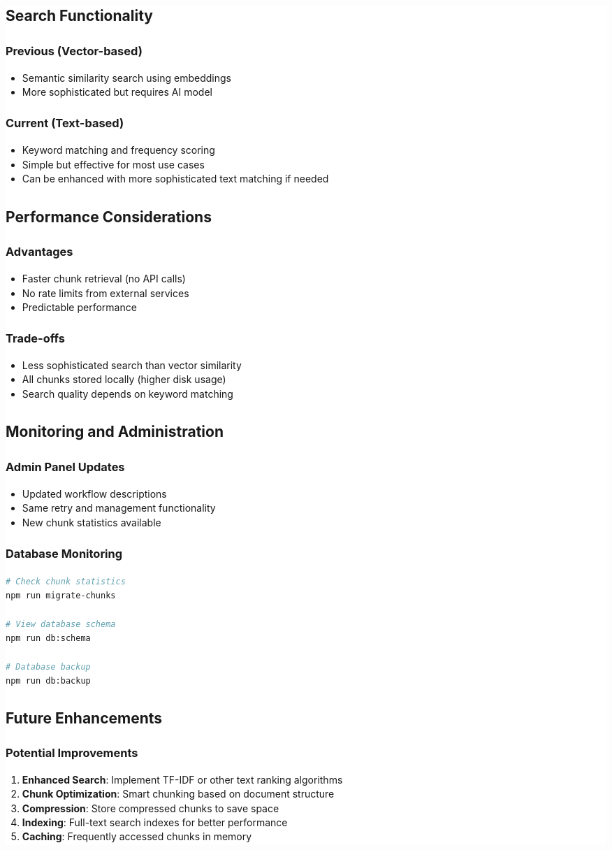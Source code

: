 ## Search Functionality

### Previous (Vector-based)
- Semantic similarity search using embeddings
- More sophisticated but requires AI model

### Current (Text-based)
- Keyword matching and frequency scoring
- Simple but effective for most use cases
- Can be enhanced with more sophisticated text matching if needed

## Performance Considerations

### Advantages
- Faster chunk retrieval (no API calls)
- No rate limits from external services
- Predictable performance

### Trade-offs
- Less sophisticated search than vector similarity
- All chunks stored locally (higher disk usage)
- Search quality depends on keyword matching

## Monitoring and Administration

### Admin Panel Updates
- Updated workflow descriptions
- Same retry and management functionality
- New chunk statistics available

### Database Monitoring
```bash
# Check chunk statistics
npm run migrate-chunks

# View database schema
npm run db:schema

# Database backup
npm run db:backup
```

## Future Enhancements

### Potential Improvements
1. **Enhanced Search**: Implement TF-IDF or other text ranking algorithms
2. **Chunk Optimization**: Smart chunking based on document structure
3. **Compression**: Store compressed chunks to save space
4. **Indexing**: Full-text search indexes for better performance
5. **Caching**: Frequently accessed chunks in memory
